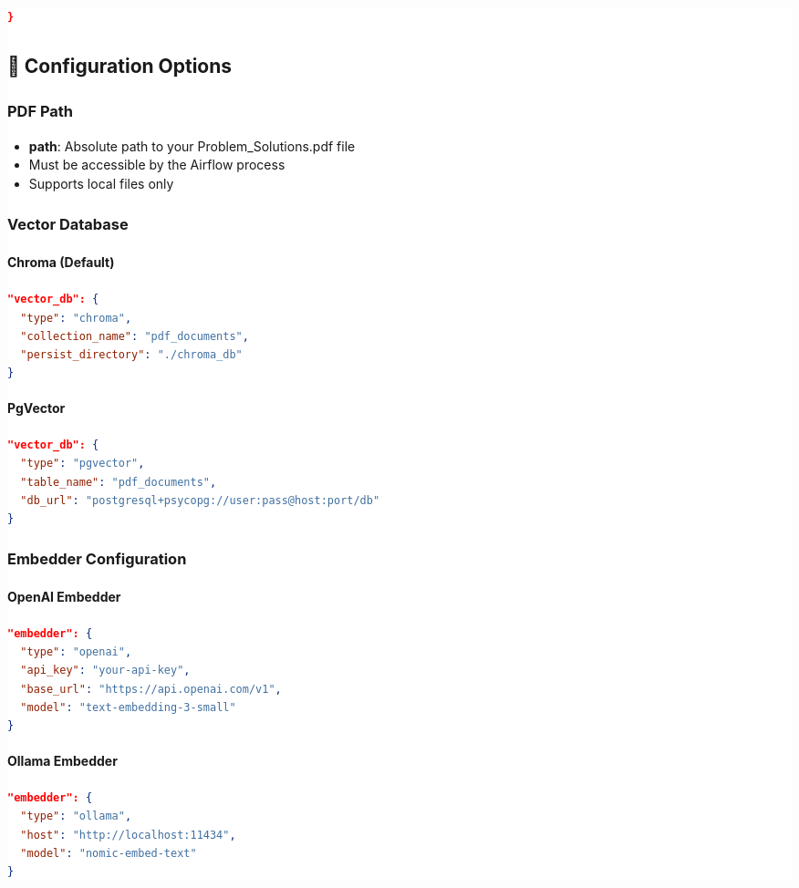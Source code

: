 ```json
}
```

## 🔧 Configuration Options

### PDF Path
- **path**: Absolute path to your Problem_Solutions.pdf file
- Must be accessible by the Airflow process
- Supports local files only

### Vector Database

#### Chroma (Default)
```json
"vector_db": {
  "type": "chroma",
  "collection_name": "pdf_documents",
  "persist_directory": "./chroma_db"
}
```

#### PgVector
```json
"vector_db": {
  "type": "pgvector",
  "table_name": "pdf_documents",
  "db_url": "postgresql+psycopg://user:pass@host:port/db"
}
```

### Embedder Configuration

#### OpenAI Embedder
```json
"embedder": {
  "type": "openai",
  "api_key": "your-api-key",
  "base_url": "https://api.openai.com/v1",
  "model": "text-embedding-3-small"
}
```

#### Ollama Embedder
```json
"embedder": {
  "type": "ollama",
  "host": "http://localhost:11434",
  "model": "nomic-embed-text"
}
```
